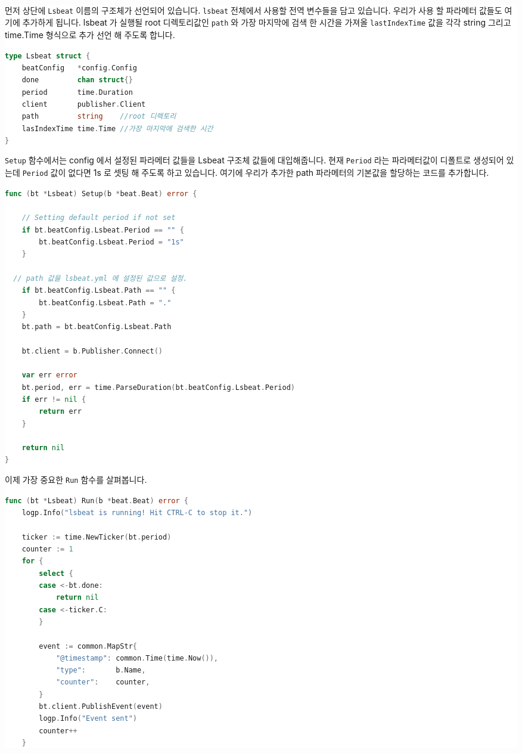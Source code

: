 
먼저 상단에 `Lsbeat` 이름의 구조체가 선언되어 있습니다.  `lsbeat` 전체에서 사용할 전역 변수들을 담고 있습니다. 우리가 사용 할 파라메터 값들도 여기에 추가하게 됩니다. lsbeat 가 실행될 root 디렉토리값인 `path` 와 가장 마지막에 검색 한 시간을 가져올 `lastIndexTime` 값을 각각 string 그리고 time.Time 형식으로 추가 선언 해 주도록 합니다.
```go
type Lsbeat struct {
	beatConfig   *config.Config
	done         chan struct{}
	period       time.Duration
	client       publisher.Client
	path         string    //root 디렉토리
	lasIndexTime time.Time //가장 마지막에 검색한 시간
}
```

`Setup` 함수에서는 config 에서 설정된 파라메터 값들을 Lsbeat 구조체 값들에 대입해줍니다. 현재 `Period` 라는 파라메터값이 디폴트로 생성되어 있는데 `Period` 값이 없다면 1s 로 셋팅 해 주도록 하고 있습니다. 여기에 우리가 추가한 path 파라메터의 기본값을 할당하는 코드를 추가합니다.
```go
func (bt *Lsbeat) Setup(b *beat.Beat) error {

	// Setting default period if not set
	if bt.beatConfig.Lsbeat.Period == "" {
		bt.beatConfig.Lsbeat.Period = "1s"
	}
  
  // path 값을 lsbeat.yml 에 설정된 값으로 설정.
	if bt.beatConfig.Lsbeat.Path == "" {
		bt.beatConfig.Lsbeat.Path = "."
	}
	bt.path = bt.beatConfig.Lsbeat.Path
  
	bt.client = b.Publisher.Connect()

	var err error
	bt.period, err = time.ParseDuration(bt.beatConfig.Lsbeat.Period)
	if err != nil {
		return err
	}

	return nil
}
```

이제 가장 중요한 `Run` 함수를 살펴봅니다.
```go
func (bt *Lsbeat) Run(b *beat.Beat) error {
	logp.Info("lsbeat is running! Hit CTRL-C to stop it.")

	ticker := time.NewTicker(bt.period)
	counter := 1
	for {
		select {
		case <-bt.done:
			return nil
		case <-ticker.C:
		}

		event := common.MapStr{
			"@timestamp": common.Time(time.Now()),
			"type":       b.Name,
			"counter":    counter,
		}
		bt.client.PublishEvent(event)
		logp.Info("Event sent")
		counter++
	}
```